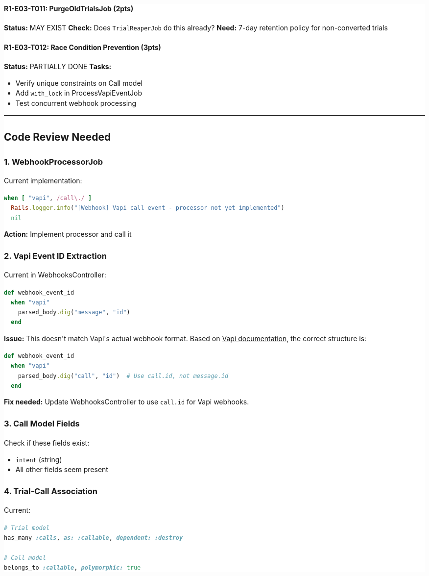 #### R1-E03-T011: PurgeOldTrialsJob (2pts)
**Status:** MAY EXIST
**Check:** Does `TrialReaperJob` do this already?
**Need:** 7-day retention policy for non-converted trials

#### R1-E03-T012: Race Condition Prevention (3pts)
**Status:** PARTIALLY DONE
**Tasks:**
- Verify unique constraints on Call model
- Add `with_lock` in ProcessVapiEventJob
- Test concurrent webhook processing

---

## Code Review Needed

### 1. WebhookProcessorJob
Current implementation:
```ruby
when [ "vapi", /call\./ ]
  Rails.logger.info("[Webhook] Vapi call event - processor not yet implemented")
  nil
```

**Action:** Implement processor and call it

### 2. Vapi Event ID Extraction
Current in WebhooksController:
```ruby
def webhook_event_id
  when "vapi"
    parsed_body.dig("message", "id")
  end
```

**Issue:** This doesn't match Vapi's actual webhook format. Based on [Vapi documentation](https://docs.vapi.ai/server-url), the correct structure is:
```ruby
def webhook_event_id
  when "vapi"
    parsed_body.dig("call", "id")  # Use call.id, not message.id
  end
```

**Fix needed:** Update WebhooksController to use `call.id` for Vapi webhooks.

### 3. Call Model Fields
Check if these fields exist:
- `intent` (string)
- All other fields seem present

### 4. Trial-Call Association
Current:
```ruby
# Trial model
has_many :calls, as: :callable, dependent: :destroy

# Call model  
belongs_to :callable, polymorphic: true
```
